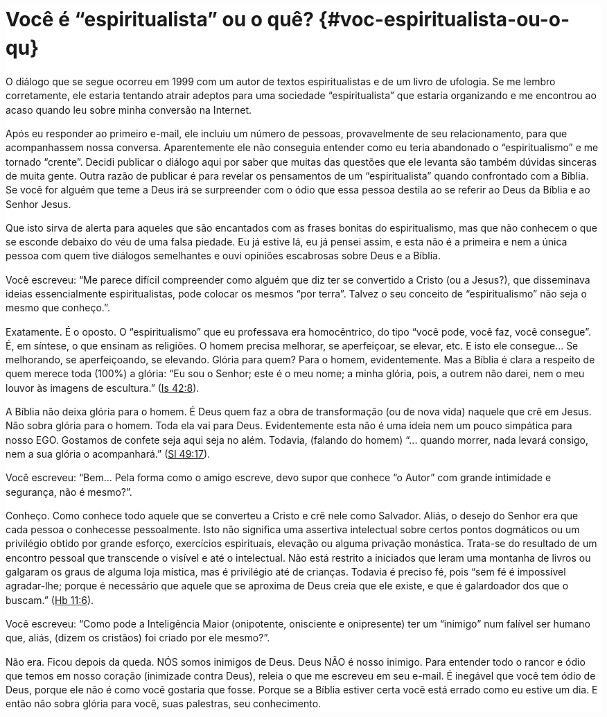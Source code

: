 # Você é “espiritualista” ou o quê? {#voc-espiritualista-ou-o-qu}

O diálogo que se segue ocorreu em 1999 com um autor de textos espiritualistas e de um livro de ufologia. Se me lembro corretamente, ele estaria tentando atrair adeptos para uma sociedade “espiritualista” que estaria organizando e me encontrou ao acaso quando leu sobre minha conversão na Internet.

Após eu responder ao primeiro e-mail, ele incluiu um número de pessoas, provavelmente de seu relacionamento, para que acompanhassem nossa conversa. Aparentemente ele não conseguia entender como eu teria abandonado o “espiritualismo” e me tornado “crente”. Decidi publicar o diálogo aqui por saber que muitas das questões que ele levanta são também dúvidas sinceras de muita gente. Outra razão de publicar é para revelar os pensamentos de um “espiritualista” quando confrontado com a Bíblia. Se você for alguém que teme a Deus irá se surpreender com o ódio que essa pessoa destila ao se referir ao Deus da Bíblia e ao Senhor Jesus.

Que isto sirva de alerta para aqueles que são encantados com as frases bonitas do espiritualismo, mas que não conhecem o que se esconde debaixo do véu de uma falsa piedade. Eu já estive lá, eu já pensei assim, e esta não é a primeira e nem a única pessoa com quem tive diálogos semelhantes e ouvi opiniões escabrosas sobre Deus e a Bíblia.

Você escreveu: “Me parece difícil compreender como alguém que diz ter se convertido a Cristo (ou a Jesus?), que disseminava ideias essencialmente espiritualistas, pode colocar os mesmos “por terra”. Talvez o seu conceito de “espiritualismo” não seja o mesmo que conheço.”.

Exatamente. É o oposto. O “espiritualismo” que eu professava era homocêntrico, do tipo “você pode, você faz, você consegue”. É, em síntese, o que ensinam as religiões. O homem precisa melhorar, se aperfeiçoar, se elevar, etc. E isto ele consegue... Se melhorando, se aperfeiçoando, se elevando. Glória para quem? Para o homem, evidentemente. Mas a Bíblia é clara a respeito de quem merece toda (100%) a glória: “Eu sou o Senhor; este é o meu nome; a minha glória, pois, a outrem não darei, nem o meu louvor às imagens de escultura.” ([Is 42:8](http://bibliaonline.com.br/acf/is/42/8)).

A Bíblia não deixa glória para o homem. É Deus quem faz a obra de transformação (ou de nova vida) naquele que crê em Jesus. Não sobra glória para o homem. Toda ela vai para Deus. Evidentemente esta não é uma ideia nem um pouco simpática para nosso EGO. Gostamos de confete seja aqui seja no além. Todavia, (falando do homem) “... quando morrer, nada levará consigo, nem a sua glória o acompanhará.” ([Sl 49:17](http://bibliaonline.com.br/acf/sl/49/17)).

Você escreveu: “Bem... Pela forma como o amigo escreve, devo supor que conhece “o Autor” com grande intimidade e segurança, não é mesmo?”.

Conheço. Como conhece todo aquele que se converteu a Cristo e crê nele como Salvador. Aliás, o desejo do Senhor era que cada pessoa o conhecesse pessoalmente. Isto não significa uma assertiva intelectual sobre certos pontos dogmáticos ou um privilégio obtido por grande esforço, exercícios espirituais, elevação ou alguma privação monástica. Trata-se do resultado de um encontro pessoal que transcende o visível e até o intelectual. Não está restrito a iniciados que leram uma montanha de livros ou galgaram os graus de alguma loja mística, mas é privilégio até de crianças. Todavia é preciso fé, pois “sem fé é impossível agradar-lhe; porque é necessário que aquele que se aproxima de Deus creia que ele existe, e que é galardoador dos que o buscam.” ([Hb 11:6](http://bibliaonline.com.br/acf/hb/11/6)).

Você escreveu: “Como pode a Inteligência Maior (onipotente, onisciente e onipresente) ter um “inimigo” num falível ser humano que, aliás, (dizem os cristãos) foi criado por ele mesmo?”.

Não era. Ficou depois da queda. NÓS somos inimigos de Deus. Deus NÃO é nosso inimigo. Para entender todo o rancor e ódio que temos em nosso coração (inimizade contra Deus), releia o que me escreveu em seu e-mail. É inegável que você tem ódio de Deus, porque ele não é como você gostaria que fosse. Porque se a Bíblia estiver certa você está errado como eu estive um dia. E então não sobra glória para você, suas palestras, seu conhecimento.
